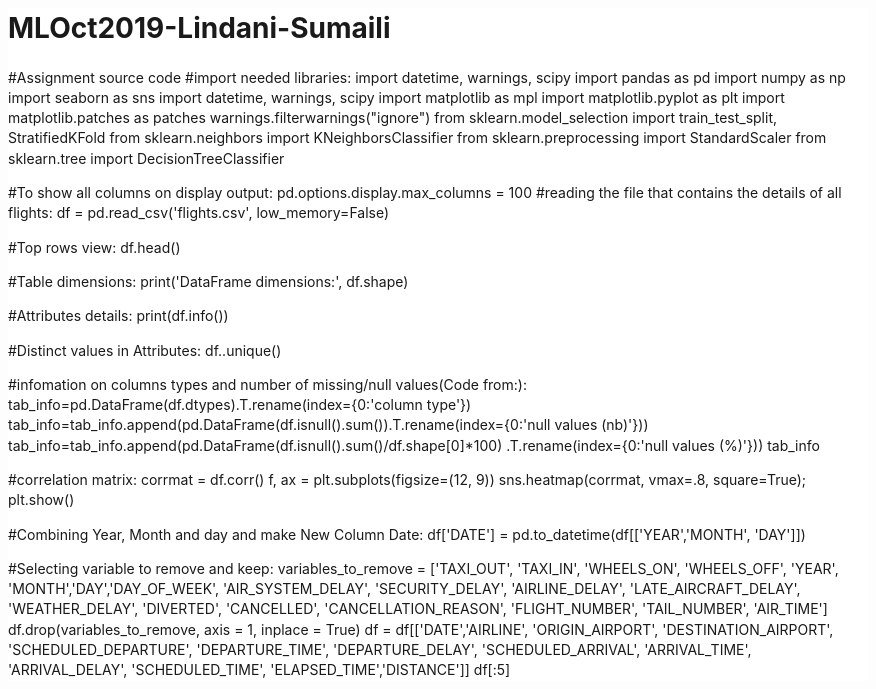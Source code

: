 # MLOct2019-Lindani-Sumaili
#Assignment source code
#import needed libraries:
import datetime, warnings, scipy 
import pandas as pd
import numpy as np
import seaborn as sns
import datetime, warnings, scipy
import matplotlib as mpl
import matplotlib.pyplot as plt
import matplotlib.patches as patches
warnings.filterwarnings("ignore")
from sklearn.model_selection import train_test_split, StratifiedKFold
from sklearn.neighbors import KNeighborsClassifier
from sklearn.preprocessing import StandardScaler
from sklearn.tree import DecisionTreeClassifier


#To show all columns on display output:
pd.options.display.max_columns = 100
#reading the file that contains the details of all flights:
df = pd.read_csv('flights.csv', low_memory=False)

#Top rows view:
df.head()

#Table dimensions:
print('DataFrame dimensions:', df.shape)

#Attributes details:
print(df.info())

#Distinct values in Attributes:
df.<Column name>.unique()

#infomation on columns types and number of missing/null values(Code from:):
tab_info=pd.DataFrame(df.dtypes).T.rename(index={0:'column type'})
tab_info=tab_info.append(pd.DataFrame(df.isnull().sum()).T.rename(index={0:'null values (nb)'}))
tab_info=tab_info.append(pd.DataFrame(df.isnull().sum()/df.shape[0]*100)
                         .T.rename(index={0:'null values (%)'}))
tab_info

#correlation matrix:
corrmat = df.corr()
f, ax = plt.subplots(figsize=(12, 9))
sns.heatmap(corrmat, vmax=.8, square=True);
plt.show()


#Combining Year, Month and day  and make New Column Date: 
df['DATE'] = pd.to_datetime(df[['YEAR','MONTH', 'DAY']])


#Selecting variable to remove and keep:
variables_to_remove = ['TAXI_OUT', 'TAXI_IN', 'WHEELS_ON', 'WHEELS_OFF', 'YEAR', 
                       'MONTH','DAY','DAY_OF_WEEK', 'AIR_SYSTEM_DELAY',
                       'SECURITY_DELAY', 'AIRLINE_DELAY', 'LATE_AIRCRAFT_DELAY',
                       'WEATHER_DELAY', 'DIVERTED', 'CANCELLED', 'CANCELLATION_REASON',
                       'FLIGHT_NUMBER', 'TAIL_NUMBER', 'AIR_TIME']
df.drop(variables_to_remove, axis = 1, inplace = True)
df = df[['DATE','AIRLINE', 'ORIGIN_AIRPORT', 'DESTINATION_AIRPORT',
        'SCHEDULED_DEPARTURE', 'DEPARTURE_TIME', 'DEPARTURE_DELAY',
        'SCHEDULED_ARRIVAL', 'ARRIVAL_TIME', 'ARRIVAL_DELAY',
        'SCHEDULED_TIME', 'ELAPSED_TIME','DISTANCE']]
df[:5]
